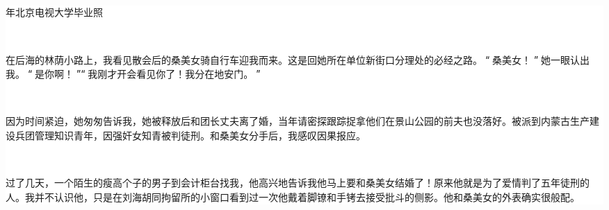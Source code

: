   </span>
  <span class="s1">
   年北京电视大学毕业照
  </span>
 </p>
 <p class="p1">
  <span class="s1">
  </span>
  <br/>
 </p>
 <p class="p3">
  <span class="s1">
   在后海的林荫小路上，我看见散会后的桑美女骑自行车迎我而来。这是回她所在单位新街口分理处的必经之路。
  </span>
  <span class="s3">
   “
  </span>
  <span class="s1">
   桑美女！
  </span>
  <span class="s3">
   ”
  </span>
  <span class="s1">
   她一眼认出我。
  </span>
  <span class="s3">
   “
  </span>
  <span class="s1">
   是你啊！
  </span>
  <span class="s3">
   ”“
  </span>
  <span class="s1">
   我刚才开会看见你了！我分在地安门。
  </span>
  <span class="s3">
   ”
  </span>
 </p>
 <p class="p1">
  <span class="s1">
  </span>
  <br/>
 </p>
 <p class="p3">
  <span class="s1">
   因为时间紧迫，她匆匆告诉我，她被释放后和团长丈夫离了婚，当年请密探跟踪捉拿他们在景山公园的前夫也没落好。被派到内蒙古生产建设兵团管理知识青年，因强奸女知青被判徒刑。和桑美女分手后，我感叹因果报应。
  </span>
 </p>
 <p class="p1">
  <span class="s1">
  </span>
  <br/>
 </p>
 <p class="p3">
  <span class="s1">
   过了几天，一个陌生的瘦高个子的男子到会计柜台找我，他高兴地告诉我他马上要和桑美女结婚了！原来他就是为了爱情判了五年徒刑的人。我并不认识他，只是在刘海胡同拘留所的小窗口看到过一次他戴着脚镣和手铐去接受批斗的侧影。他和桑美女的外表确实很般配。
  </span>
 </p>
 <p class="p1">